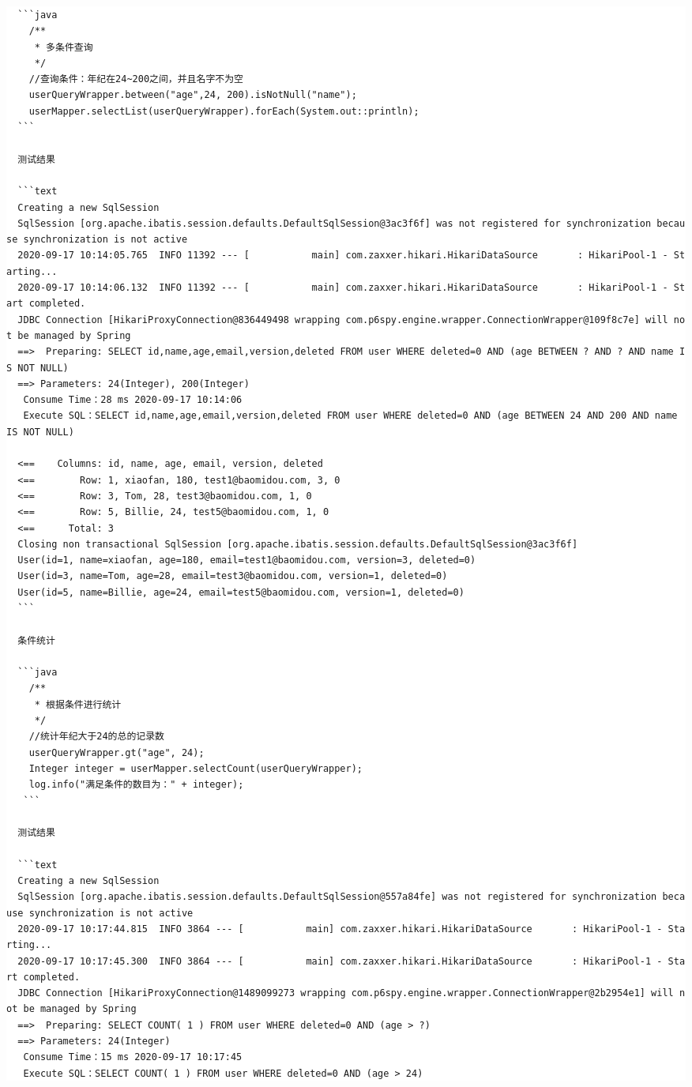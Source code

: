       ```java
        /**
         * 多条件查询
         */
        //查询条件：年纪在24~200之间，并且名字不为空
        userQueryWrapper.between("age",24, 200).isNotNull("name");
        userMapper.selectList(userQueryWrapper).forEach(System.out::println);
      ```
      
      测试结果
      
      ```text
      Creating a new SqlSession
      SqlSession [org.apache.ibatis.session.defaults.DefaultSqlSession@3ac3f6f] was not registered for synchronization because synchronization is not active
      2020-09-17 10:14:05.765  INFO 11392 --- [           main] com.zaxxer.hikari.HikariDataSource       : HikariPool-1 - Starting...
      2020-09-17 10:14:06.132  INFO 11392 --- [           main] com.zaxxer.hikari.HikariDataSource       : HikariPool-1 - Start completed.
      JDBC Connection [HikariProxyConnection@836449498 wrapping com.p6spy.engine.wrapper.ConnectionWrapper@109f8c7e] will not be managed by Spring
      ==>  Preparing: SELECT id,name,age,email,version,deleted FROM user WHERE deleted=0 AND (age BETWEEN ? AND ? AND name IS NOT NULL)
      ==> Parameters: 24(Integer), 200(Integer)
       Consume Time：28 ms 2020-09-17 10:14:06
       Execute SQL：SELECT id,name,age,email,version,deleted FROM user WHERE deleted=0 AND (age BETWEEN 24 AND 200 AND name IS NOT NULL)
      
      <==    Columns: id, name, age, email, version, deleted
      <==        Row: 1, xiaofan, 180, test1@baomidou.com, 3, 0
      <==        Row: 3, Tom, 28, test3@baomidou.com, 1, 0
      <==        Row: 5, Billie, 24, test5@baomidou.com, 1, 0
      <==      Total: 3
      Closing non transactional SqlSession [org.apache.ibatis.session.defaults.DefaultSqlSession@3ac3f6f]
      User(id=1, name=xiaofan, age=180, email=test1@baomidou.com, version=3, deleted=0)
      User(id=3, name=Tom, age=28, email=test3@baomidou.com, version=1, deleted=0)
      User(id=5, name=Billie, age=24, email=test5@baomidou.com, version=1, deleted=0)
      ```
      
      条件统计
      
      ```java
        /**
         * 根据条件进行统计
         */
        //统计年纪大于24的总的记录数
        userQueryWrapper.gt("age", 24);
        Integer integer = userMapper.selectCount(userQueryWrapper);
        log.info("满足条件的数目为：" + integer);
       ```
      
      测试结果
      
      ```text
      Creating a new SqlSession
      SqlSession [org.apache.ibatis.session.defaults.DefaultSqlSession@557a84fe] was not registered for synchronization because synchronization is not active
      2020-09-17 10:17:44.815  INFO 3864 --- [           main] com.zaxxer.hikari.HikariDataSource       : HikariPool-1 - Starting...
      2020-09-17 10:17:45.300  INFO 3864 --- [           main] com.zaxxer.hikari.HikariDataSource       : HikariPool-1 - Start completed.
      JDBC Connection [HikariProxyConnection@1489099273 wrapping com.p6spy.engine.wrapper.ConnectionWrapper@2b2954e1] will not be managed by Spring
      ==>  Preparing: SELECT COUNT( 1 ) FROM user WHERE deleted=0 AND (age > ?)
      ==> Parameters: 24(Integer)
       Consume Time：15 ms 2020-09-17 10:17:45
       Execute SQL：SELECT COUNT( 1 ) FROM user WHERE deleted=0 AND (age > 24)